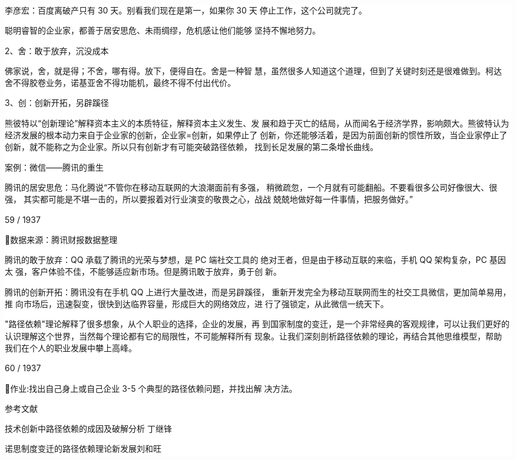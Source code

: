 李彦宏：百度离破产只有 30 天。别看我们现在是第一，如果你 30 天
停止工作，这个公司就完了。

聪明睿智的企业家，都善于居安思危、未雨绸缪，危机感让他们能够
坚持不懈地努力。

2、舍：敢于放弃，沉没成本

佛家说，舍，就是得；不舍，哪有得。放下，便得自在。舍是一种智
慧，虽然很多人知道这个道理，但到了关键时刻还是很难做到。柯达
舍不得胶卷业务，诺基亚舍不得功能机，最终不得不付出代价。

3、创：创新开拓，另辟蹊径

熊彼特以“创新理论”解释资本主义的本质特征，解释资本主义发生、发
展和趋于灭亡的结局，从而闻名于经济学界，影响颇大。熊彼特认为
经济发展的根本动力来自于企业家的创新，企业家=创新，如果停止了
创新，你还能够活着，是因为前面创新的惯性所致，当企业家停止了
创新，就不能称之为企业家。所以只有创新才有可能突破路径依赖，
找到长足发展的第二条增长曲线。

案例：微信——腾讯的重生

腾讯的居安思危：马化腾说“不管你在移动互联网的大浪潮面前有多强，
稍微疏忽，一个月就有可能翻船。不要看很多公司好像很大、很强，
其实都可能是不堪一击的，所以要报着对行业演变的敬畏之心，战战
兢兢地做好每一件事情，把服务做好。”

59 / 1937

数据来源：腾讯财报数据整理

腾讯的敢于放弃：QQ 承载了腾讯的光荣与梦想，是 PC 端社交工具的
绝对王者，但是由于移动互联的来临，手机 QQ 架构复杂，PC 基因太
强，客户体验不佳，不能够适应新市场。但是腾讯敢于放弃，勇于创
新。

腾讯的创新开拓：腾讯没有在手机 QQ 上进行大量改进，而是另辟蹊径，
重新开发完全为移动互联网而生的社交工具微信，更加简单易用，推
向市场后，迅速裂变，很快到达临界容量，形成巨大的网络效应，进
行了强锁定，从此微信一统天下。

"路径依赖"理论解释了很多想象，从个人职业的选择，企业的发展，再
到国家制度的变迁，是一个非常经典的客观规律，可以让我们更好的
认识理解这个世界，当然每个理论都有它的局限性，不可能解释所有
现象。让我们深刻剖析路径依赖的理论，再结合其他思维模型，帮助
我们在个人的职业发展中攀上高峰。

60 / 1937

作业:找出自己身上或自己企业 3-5 个典型的路径依赖问题，并找出解
决方法。

参考文献

技术创新中路径依赖的成因及破解分析 丁继锋

诺思制度变迁的路径依赖理论新发展刘和旺
